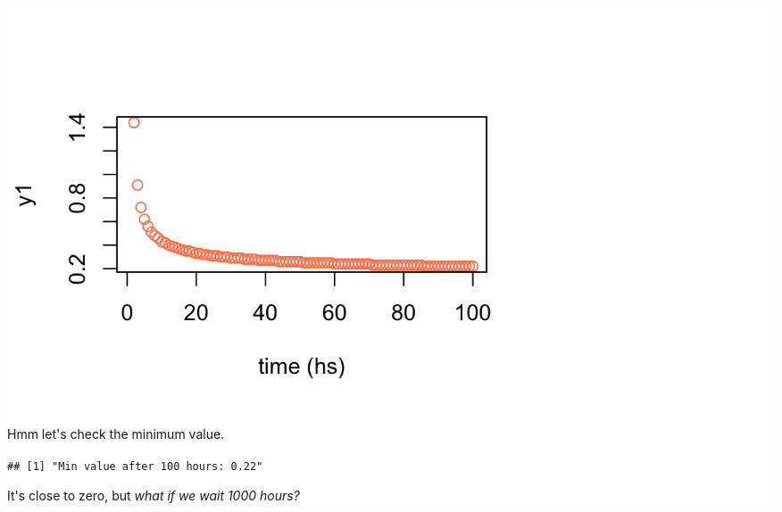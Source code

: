<img src="figure/data_preparation_time_variable_1-1.png" title="plot of chunk data_preparation_time_variable_1" alt="plot of chunk data_preparation_time_variable_1" width="600px" />

Hmm let's check the minimum value.


```
## [1] "Min value after 100 hours: 0.22"
```

It's close to zero, but _what if we wait 1000 hours?_
